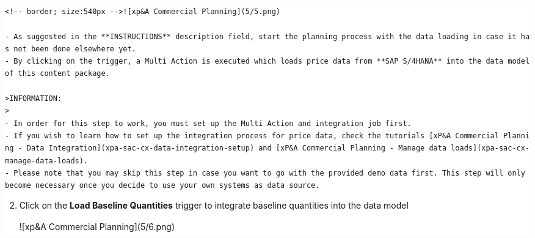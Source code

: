     <!-- border; size:540px -->![xp&A Commercial Planning](5/5.png)

    - As suggested in the **INSTRUCTIONS** description field, start the planning process with the data loading in case it has not been done elsewhere yet. 
    - By clicking on the trigger, a Multi Action is executed which loads price data from **SAP S/4HANA** into the data model of this content package. 

    >INFORMATION:
    >
    - In order for this step to work, you must set up the Multi Action and integration job first. 
    - If you wish to learn how to set up the integration process for price data, check the tutorials [xP&A Commercial Planning - Data Integration](xpa-sac-cx-data-integration-setup) and [xP&A Commercial Planning - Manage data loads](xpa-sac-cx-manage-data-loads).
    - Please note that you may skip this step in case you want to go with the provided demo data first. This step will only become necessary once you decide to use your own systems as data source. 


2. Click on the **Load Baseline Quantities** trigger to integrate baseline quantities into the data model

    <!-- border; size:540px -->![xp&A Commercial Planning](5/6.png)
